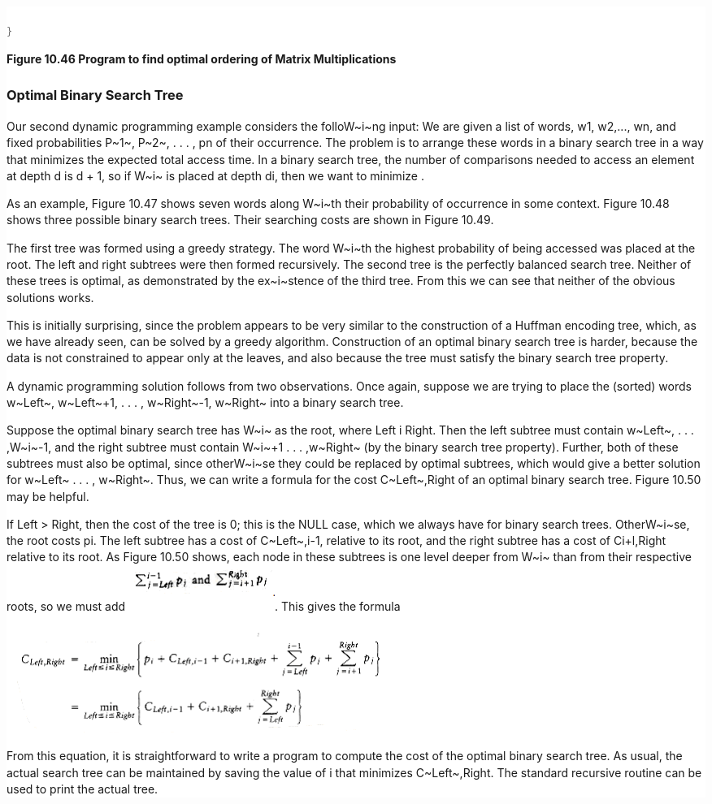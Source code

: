 ```c

}
```
**Figure 10.46 Program to find optimal ordering of Matrix Multiplications**

### Optimal Binary Search Tree
  
Our second dynamic programming example considers the folloW~i~ng input: We are given a list of words, w1, w2,..., wn, and fixed probabilities P~1~, P~2~, . . . , pn of their occurrence. The problem is to arrange these words in a binary search tree in a way that minimizes the expected total access time. In a binary search tree, the number of comparisons needed to access an element at depth d is d + 1, so if W~i~ is placed at depth di, then we want to minimize .

As an example, Figure 10.47 shows seven words along W~i~th their probability of occurrence in some context. Figure 10.48 shows three possible binary search trees. Their searching costs are shown in Figure 10.49.

The first tree was formed using a greedy strategy. The word W~i~th the highest probability of being accessed was placed at the root. The left and right subtrees were then formed recursively. The second tree is the perfectly balanced search tree. Neither of these trees is optimal, as demonstrated by the ex~i~stence of the third tree. From this we can see that neither of the obvious solutions works.

This is initially surprising, since the problem appears to be very similar to the construction of a Huffman encoding tree, which, as we have already seen, can be solved by a greedy algorithm. Construction of an optimal binary search tree is harder, because the data is not constrained to appear only at the leaves, and also because the tree must satisfy the binary search tree property.

A dynamic programming solution follows from two observations. Once again, suppose we are trying to place the (sorted) words w~Left~, w~Left~+1, . . . , w~Right~-1, w~Right~ into a binary search tree.

Suppose the optimal binary search tree has W~i~ as the root, where Left i Right. Then the left subtree must contain w~Left~, . . . ,W~i~-1, and the right subtree must contain W~i~+1 . . . ,w~Right~ (by the binary search tree property). Further, both of these subtrees must also be optimal, since otherW~i~se they could be replaced by optimal subtrees, which would give a better solution for w~Left~ . . . , w~Right~. Thus, we can write a formula for the cost C~Left~,Right of an optimal binary search tree. Figure 10.50 may be helpful.

If Left > Right, then the cost of the tree is 0; this is the NULL case, which we always have for binary search trees. OtherW~i~se, the root costs pi. The left subtree has a cost of C~Left~,i-1, relative to its root, and the right subtree has a cost of Ci+l,Right relative to its root. As Figure 10.50 shows, each node in these subtrees is one level deeper from W~i~ than from their respective roots, so we must add ![alt](uu.png). This gives the formula

![alt](yy.png)

From this equation, it is straightforward to write a program to compute the cost of the optimal binary search tree. As usual, the actual search tree can be maintained by saving the value of i that minimizes C~Left~,Right. The standard recursive routine can be used to print the actual tree.
